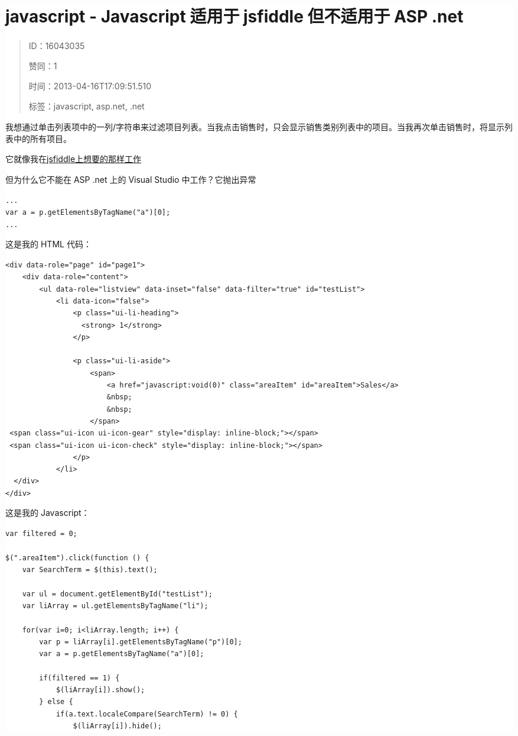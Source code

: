# javascript - Javascript 适用于 jsfiddle 但不适用于 ASP .net

> ID：16043035
> 
> 赞同：1
> 
> 时间：2013-04-16T17:09:51.510
> 
> 标签：javascript, asp.net, .net

我想通过单击列表项中的一列/字符串来过滤项目列表。当我点击销售时，只会显示销售类别列表中的项目。当我再次单击销售时，将显示列表中的所有项目。

它就像我在[jsfiddle上想要的那样工作](http://jsfiddle.net/5pMsR/1/)

但为什么它不能在 ASP .net 上的 Visual Studio 中工作？它抛出异常

```
...
var a = p.getElementsByTagName("a")[0];
... 
```

这是我的 HTML 代码：

```
<div data-role="page" id="page1">
    <div data-role="content">
        <ul data-role="listview" data-inset="false" data-filter="true" id="testList">
            <li data-icon="false">
                <p class="ui-li-heading"> 
                  <strong> 1</strong>
                </p>

                <p class="ui-li-aside"> 
                    <span>
                        <a href="javascript:void(0)" class="areaItem" id="areaItem">Sales</a>
                        &nbsp;
                        &nbsp;
                    </span>
 <span class="ui-icon ui-icon-gear" style="display: inline-block;"></span>
 <span class="ui-icon ui-icon-check" style="display: inline-block;"></span>    
                </p>
            </li>
  </div>
</div> 
```

这是我的 Javascript：

```
var filtered = 0;

$(".areaItem").click(function () {
    var SearchTerm = $(this).text();

    var ul = document.getElementById("testList");
    var liArray = ul.getElementsByTagName("li");

    for(var i=0; i<liArray.length; i++) {
        var p = liArray[i].getElementsByTagName("p")[0];
        var a = p.getElementsByTagName("a")[0];

        if(filtered == 1) {
            $(liArray[i]).show();
        } else {
            if(a.text.localeCompare(SearchTerm) != 0) {
                $(liArray[i]).hide();
```